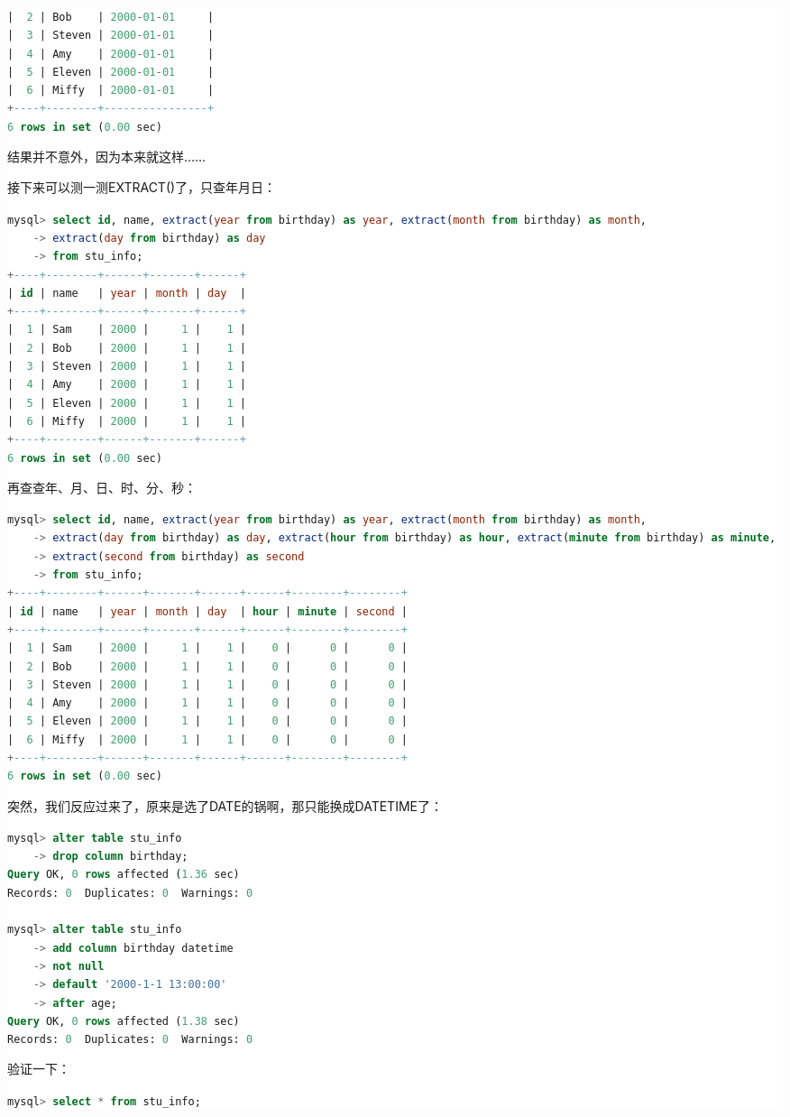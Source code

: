 ```sql
|  2 | Bob    | 2000-01-01     |
|  3 | Steven | 2000-01-01     |
|  4 | Amy    | 2000-01-01     |
|  5 | Eleven | 2000-01-01     |
|  6 | Miffy  | 2000-01-01     |
+----+--------+----------------+
6 rows in set (0.00 sec)
```
结果并不意外，因为本来就这样……

接下来可以测一测EXTRACT()了，只查年月日：
```sql
mysql> select id, name, extract(year from birthday) as year, extract(month from birthday) as month,
    -> extract(day from birthday) as day
    -> from stu_info;
+----+--------+------+-------+------+
| id | name   | year | month | day  |
+----+--------+------+-------+------+
|  1 | Sam    | 2000 |     1 |    1 |
|  2 | Bob    | 2000 |     1 |    1 |
|  3 | Steven | 2000 |     1 |    1 |
|  4 | Amy    | 2000 |     1 |    1 |
|  5 | Eleven | 2000 |     1 |    1 |
|  6 | Miffy  | 2000 |     1 |    1 |
+----+--------+------+-------+------+
6 rows in set (0.00 sec)
```
再查查年、月、日、时、分、秒：
```sql
mysql> select id, name, extract(year from birthday) as year, extract(month from birthday) as month,
    -> extract(day from birthday) as day, extract(hour from birthday) as hour, extract(minute from birthday) as minute,
    -> extract(second from birthday) as second
    -> from stu_info;
+----+--------+------+-------+------+------+--------+--------+
| id | name   | year | month | day  | hour | minute | second |
+----+--------+------+-------+------+------+--------+--------+
|  1 | Sam    | 2000 |     1 |    1 |    0 |      0 |      0 |
|  2 | Bob    | 2000 |     1 |    1 |    0 |      0 |      0 |
|  3 | Steven | 2000 |     1 |    1 |    0 |      0 |      0 |
|  4 | Amy    | 2000 |     1 |    1 |    0 |      0 |      0 |
|  5 | Eleven | 2000 |     1 |    1 |    0 |      0 |      0 |
|  6 | Miffy  | 2000 |     1 |    1 |    0 |      0 |      0 |
+----+--------+------+-------+------+------+--------+--------+
6 rows in set (0.00 sec)
```
突然，我们反应过来了，原来是选了DATE的锅啊，那只能换成DATETIME了：
```sql
mysql> alter table stu_info
    -> drop column birthday;
Query OK, 0 rows affected (1.36 sec)
Records: 0  Duplicates: 0  Warnings: 0

mysql> alter table stu_info
    -> add column birthday datetime
    -> not null
    -> default '2000-1-1 13:00:00'
    -> after age;
Query OK, 0 rows affected (1.38 sec)
Records: 0  Duplicates: 0  Warnings: 0
```
验证一下：
```sql
mysql> select * from stu_info;
